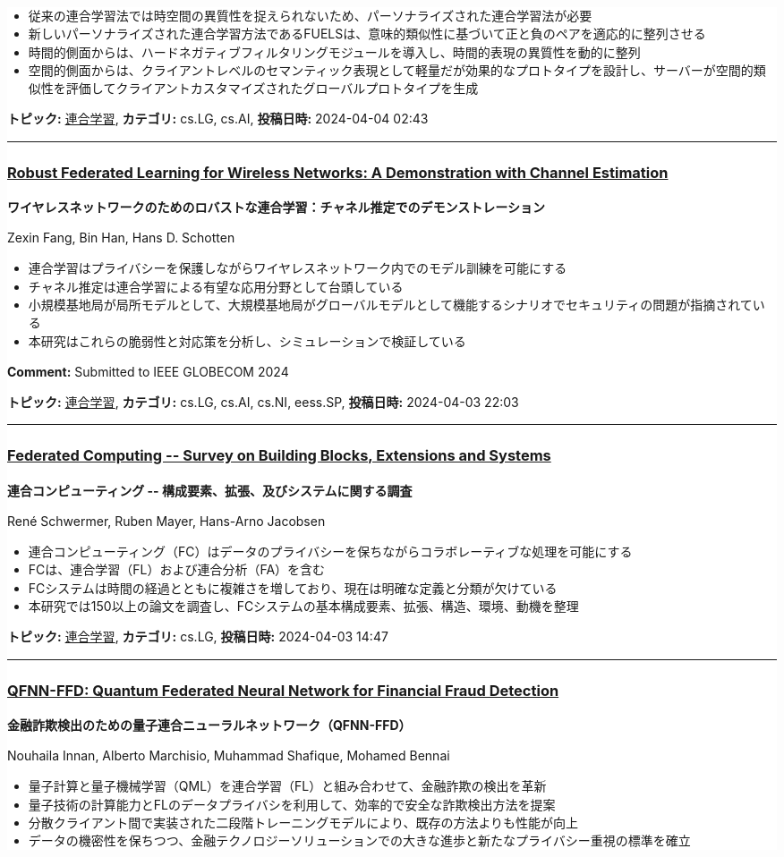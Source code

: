 - 従来の連合学習法では時空間の異質性を捉えられないため、パーソナライズされた連合学習法が必要
- 新しいパーソナライズされた連合学習方法であるFUELSは、意味的類似性に基づいて正と負のペアを適応的に整列させる
- 時間的側面からは、ハードネガティブフィルタリングモジュールを導入し、時間的表現の異質性を動的に整列
- 空間的側面からは、クライアントレベルのセマンティック表現として軽量だが効果的なプロトタイプを設計し、サーバーが空間的類似性を評価してクライアントカスタマイズされたグローバルプロトタイプを生成



**トピック:** [連合学習](../../fl), **カテゴリ:** cs.LG, cs.AI, **投稿日時:** 2024-04-04 02:43


- - -

### [Robust Federated Learning for Wireless Networks: A Demonstration with Channel Estimation](http://arxiv.org/abs/2404.03088)

**ワイヤレスネットワークのためのロバストな連合学習：チャネル推定でのデモンストレーション**

Zexin Fang, Bin Han, Hans D. Schotten

- 連合学習はプライバシーを保護しながらワイヤレスネットワーク内でのモデル訓練を可能にする
- チャネル推定は連合学習による有望な応用分野として台頭している
- 小規模基地局が局所モデルとして、大規模基地局がグローバルモデルとして機能するシナリオでセキュリティの問題が指摘されている
- 本研究はこれらの脆弱性と対応策を分析し、シミュレーションで検証している

**Comment:** Submitted to IEEE GLOBECOM 2024

**トピック:** [連合学習](../../fl), **カテゴリ:** cs.LG, cs.AI, cs.NI, eess.SP, **投稿日時:** 2024-04-03 22:03


- - -

### [Federated Computing -- Survey on Building Blocks, Extensions and Systems](http://arxiv.org/abs/2404.02779)

**連合コンピューティング -- 構成要素、拡張、及びシステムに関する調査**

René Schwermer, Ruben Mayer, Hans-Arno Jacobsen

- 連合コンピューティング（FC）はデータのプライバシーを保ちながらコラボレーティブな処理を可能にする
- FCは、連合学習（FL）および連合分析（FA）を含む
- FCシステムは時間の経過とともに複雑さを増しており、現在は明確な定義と分類が欠けている
- 本研究では150以上の論文を調査し、FCシステムの基本構成要素、拡張、構造、環境、動機を整理



**トピック:** [連合学習](../../fl), **カテゴリ:** cs.LG, **投稿日時:** 2024-04-03 14:47


- - -

### [QFNN-FFD: Quantum Federated Neural Network for Financial Fraud Detection](http://arxiv.org/abs/2404.02595)

**金融詐欺検出のための量子連合ニューラルネットワーク（QFNN-FFD）**

Nouhaila Innan, Alberto Marchisio, Muhammad Shafique, Mohamed Bennai

- 量子計算と量子機械学習（QML）を連合学習（FL）と組み合わせて、金融詐欺の検出を革新
- 量子技術の計算能力とFLのデータプライバシを利用して、効率的で安全な詐欺検出方法を提案
- 分散クライアント間で実装された二段階トレーニングモデルにより、既存の方法よりも性能が向上
- データの機密性を保ちつつ、金融テクノロジーソリューションでの大きな進歩と新たなプライバシー重視の標準を確立
